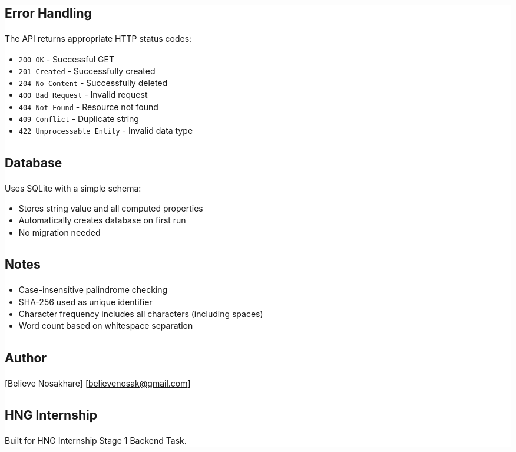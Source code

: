 ## Error Handling

The API returns appropriate HTTP status codes:
- `200 OK` - Successful GET
- `201 Created` - Successfully created
- `204 No Content` - Successfully deleted
- `400 Bad Request` - Invalid request
- `404 Not Found` - Resource not found
- `409 Conflict` - Duplicate string
- `422 Unprocessable Entity` - Invalid data type

## Database

Uses SQLite with a simple schema:
- Stores string value and all computed properties
- Automatically creates database on first run
- No migration needed

## Notes

- Case-insensitive palindrome checking
- SHA-256 used as unique identifier
- Character frequency includes all characters (including spaces)
- Word count based on whitespace separation

## Author

[Believe Nosakhare]
[believenosak@gmail.com]

## HNG Internship

Built for HNG Internship Stage 1 Backend Task.

